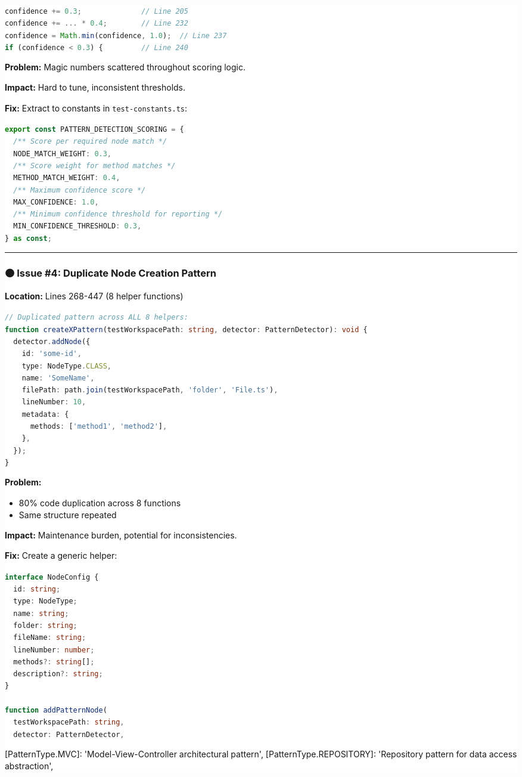 ```typescript
confidence += 0.3;              // Line 205
confidence += ... * 0.4;        // Line 232
confidence = Math.min(confidence, 1.0);  // Line 237
if (confidence < 0.3) {         // Line 240
```

**Problem:** Magic numbers scattered throughout scoring logic.

**Impact:** Hard to tune, inconsistent thresholds.

**Fix:** Extract to constants in `test-constants.ts`:
```typescript
export const PATTERN_DETECTION_SCORING = {
  /** Score per required node match */
  NODE_MATCH_WEIGHT: 0.3,
  /** Score weight for method matches */
  METHOD_MATCH_WEIGHT: 0.4,
  /** Maximum confidence score */
  MAX_CONFIDENCE: 1.0,
  /** Minimum confidence threshold for reporting */
  MIN_CONFIDENCE_THRESHOLD: 0.3,
} as const;
```

---

### 🟠 Issue #4: Duplicate Node Creation Pattern
**Location:** Lines 268-447 (8 helper functions)

```typescript
// Duplicated pattern across ALL 8 helpers:
function createXPattern(testWorkspacePath: string, detector: PatternDetector): void {
  detector.addNode({
    id: 'some-id',
    type: NodeType.CLASS,
    name: 'SomeName',
    filePath: path.join(testWorkspacePath, 'folder', 'File.ts'),
    lineNumber: 10,
    metadata: {
      methods: ['method1', 'method2'],
    },
  });
}
```

**Problem:**
- 80% code duplication across 8 functions
- Same structure repeated

**Impact:** Maintenance burden, potential for inconsistencies.

**Fix:** Create a generic helper:
```typescript
interface NodeConfig {
  id: string;
  type: NodeType;
  name: string;
  folder: string;
  fileName: string;
  lineNumber: number;
  methods?: string[];
  description?: string;
}

function addPatternNode(
  testWorkspacePath: string,
  detector: PatternDetector,
```

  [PatternType.MVC]: 'Model-View-Controller architectural pattern',
  [PatternType.REPOSITORY]: 'Repository pattern for data access abstraction',